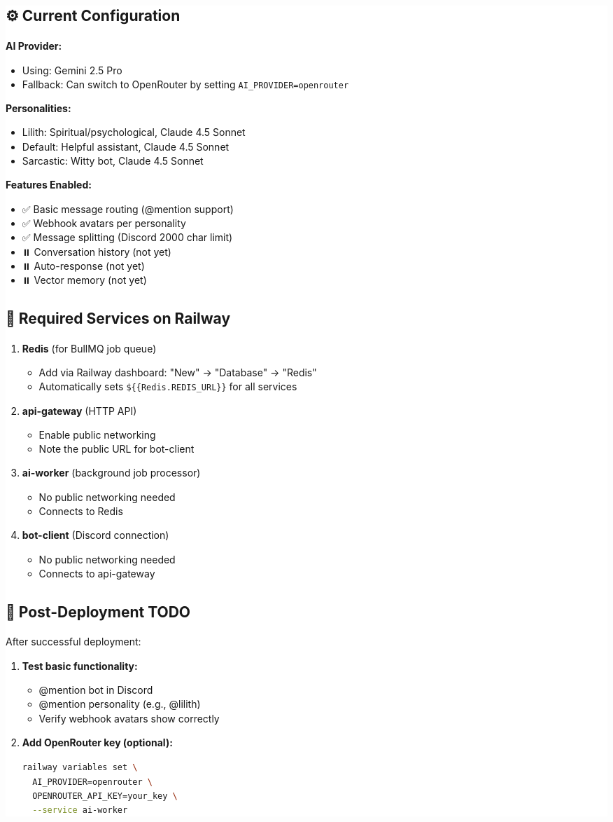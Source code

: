 ## ⚙️ Current Configuration

**AI Provider:**
- Using: Gemini 2.5 Pro
- Fallback: Can switch to OpenRouter by setting `AI_PROVIDER=openrouter`

**Personalities:**
- Lilith: Spiritual/psychological, Claude 4.5 Sonnet
- Default: Helpful assistant, Claude 4.5 Sonnet
- Sarcastic: Witty bot, Claude 4.5 Sonnet

**Features Enabled:**
- ✅ Basic message routing (@mention support)
- ✅ Webhook avatars per personality
- ✅ Message splitting (Discord 2000 char limit)
- ⏸️ Conversation history (not yet)
- ⏸️ Auto-response (not yet)
- ⏸️ Vector memory (not yet)

## 🔑 Required Services on Railway

1. **Redis** (for BullMQ job queue)
   - Add via Railway dashboard: "New" → "Database" → "Redis"
   - Automatically sets `${{Redis.REDIS_URL}}` for all services

2. **api-gateway** (HTTP API)
   - Enable public networking
   - Note the public URL for bot-client

3. **ai-worker** (background job processor)
   - No public networking needed
   - Connects to Redis

4. **bot-client** (Discord connection)
   - No public networking needed
   - Connects to api-gateway

## 📝 Post-Deployment TODO

After successful deployment:

1. **Test basic functionality:**
   - @mention bot in Discord
   - @mention personality (e.g., @lilith)
   - Verify webhook avatars show correctly

2. **Add OpenRouter key (optional):**
   ```bash
   railway variables set \
     AI_PROVIDER=openrouter \
     OPENROUTER_API_KEY=your_key \
     --service ai-worker
   ```
